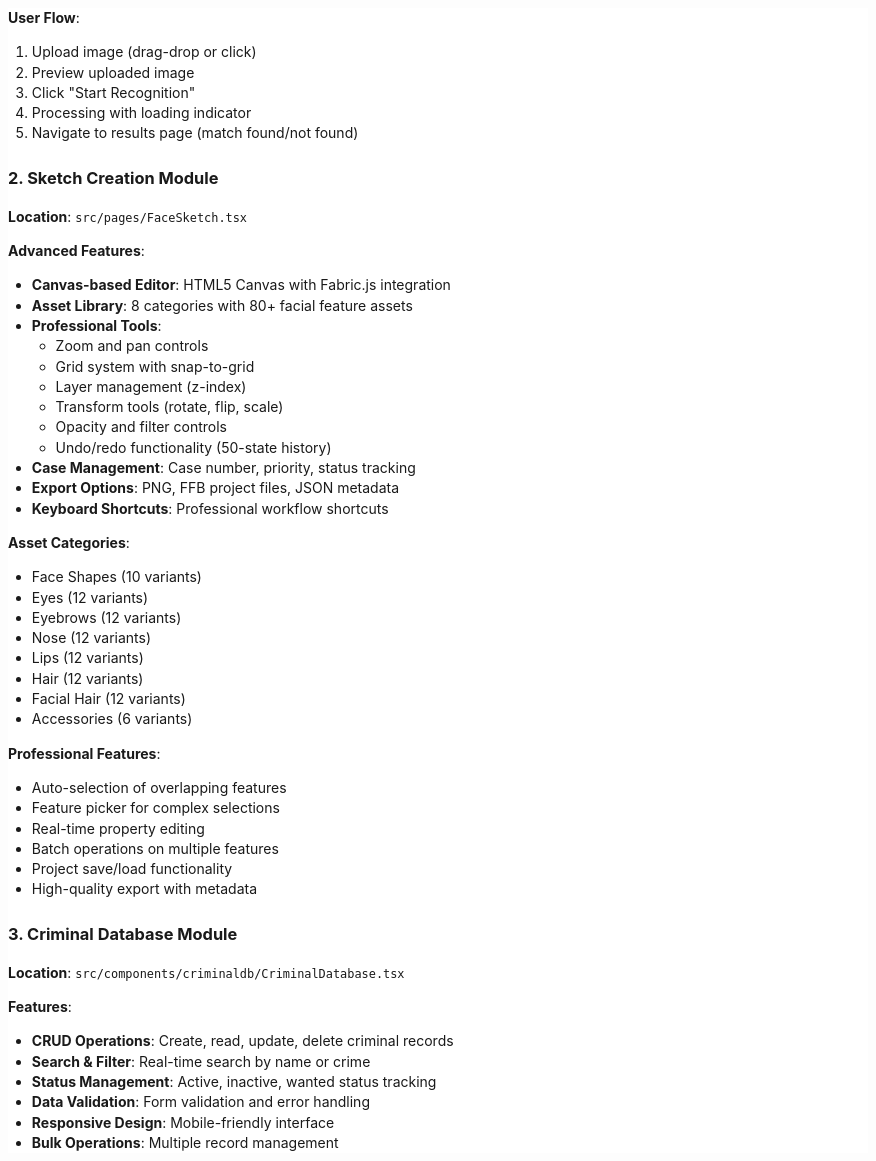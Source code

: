 **User Flow**:
1. Upload image (drag-drop or click)
2. Preview uploaded image
3. Click "Start Recognition"
4. Processing with loading indicator
5. Navigate to results page (match found/not found)

### 2. Sketch Creation Module
**Location**: `src/pages/FaceSketch.tsx`

**Advanced Features**:
- **Canvas-based Editor**: HTML5 Canvas with Fabric.js integration
- **Asset Library**: 8 categories with 80+ facial feature assets
- **Professional Tools**: 
  - Zoom and pan controls
  - Grid system with snap-to-grid
  - Layer management (z-index)
  - Transform tools (rotate, flip, scale)
  - Opacity and filter controls
  - Undo/redo functionality (50-state history)
- **Case Management**: Case number, priority, status tracking
- **Export Options**: PNG, FFB project files, JSON metadata
- **Keyboard Shortcuts**: Professional workflow shortcuts

**Asset Categories**:
- Face Shapes (10 variants)
- Eyes (12 variants)
- Eyebrows (12 variants)
- Nose (12 variants)
- Lips (12 variants)
- Hair (12 variants)
- Facial Hair (12 variants)
- Accessories (6 variants)

**Professional Features**:
- Auto-selection of overlapping features
- Feature picker for complex selections
- Real-time property editing
- Batch operations on multiple features
- Project save/load functionality
- High-quality export with metadata

### 3. Criminal Database Module
**Location**: `src/components/criminaldb/CriminalDatabase.tsx`

**Features**:
- **CRUD Operations**: Create, read, update, delete criminal records
- **Search & Filter**: Real-time search by name or crime
- **Status Management**: Active, inactive, wanted status tracking
- **Data Validation**: Form validation and error handling
- **Responsive Design**: Mobile-friendly interface
- **Bulk Operations**: Multiple record management
